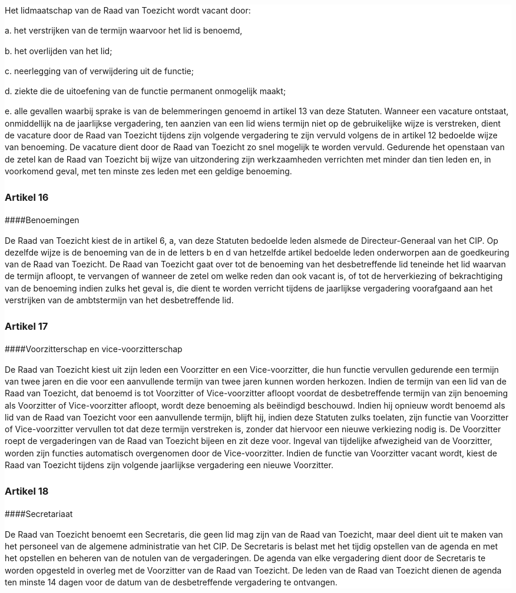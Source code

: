 Het lidmaatschap van de Raad van Toezicht wordt vacant door: 

a. het verstrijken van de termijn waarvoor het lid is benoemd,  

b. het overlijden van het lid;  

c. neerlegging van of verwijdering uit de functie;  

d. ziekte die de uitoefening van de functie permanent onmogelijk maakt;  

e. alle gevallen waarbij sprake is van de belemmeringen genoemd in artikel 13 van deze Statuten.   Wanneer een vacature ontstaat, onmiddellijk na de jaarlijkse vergadering, ten aanzien van een lid wiens termijn niet op de gebruikelijke wijze is verstreken, dient de vacature door de Raad van Toezicht tijdens zijn volgende vergadering te zijn vervuld volgens de in artikel 12 bedoelde wijze van benoeming. De vacature dient door de Raad van Toezicht zo snel mogelijk te worden vervuld. Gedurende het openstaan van de zetel kan de Raad van Toezicht bij wijze van uitzondering zijn werkzaamheden verrichten met minder dan tien leden en, in voorkomend geval, met ten minste zes leden met een geldige benoeming.  

### Artikel  16  

####Benoemingen

De Raad van Toezicht kiest de in artikel 6, a, van deze Statuten bedoelde leden alsmede de Directeur-Generaal van het CIP. Op dezelfde wijze is de benoeming van de in de letters b en d van hetzelfde artikel bedoelde leden onderworpen aan de goedkeuring van de Raad van Toezicht. De Raad van Toezicht gaat over tot de benoeming van het desbetreffende lid teneinde het lid waarvan de termijn afloopt, te vervangen of wanneer de zetel om welke reden dan ook vacant is, of tot de herverkiezing of bekrachtiging van de benoeming indien zulks het geval is, die dient te worden verricht tijdens de jaarlijkse vergadering voorafgaand aan het verstrijken van de ambtstermijn van het desbetreffende lid.  

### Artikel  17  

####Voorzitterschap en vice-voorzitterschap

De Raad van Toezicht kiest uit zijn leden een Voorzitter en een Vice-voorzitter, die hun functie vervullen gedurende een termijn van twee jaren en die voor een aanvullende termijn van twee jaren kunnen worden herkozen. Indien de termijn van een lid van de Raad van Toezicht, dat benoemd is tot Voorzitter of Vice-voorzitter afloopt voordat de desbetreffende termijn van zijn benoeming als Voorzitter of Vice-voorzitter afloopt, wordt deze benoeming als beëindigd beschouwd. Indien hij opnieuw wordt benoemd als lid van de Raad van Toezicht voor een aanvullende termijn, blijft hij, indien deze Statuten zulks toelaten, zijn functie van Voorzitter of Vice-voorzitter vervullen tot dat deze termijn verstreken is, zonder dat hiervoor een nieuwe verkiezing nodig is. De Voorzitter roept de vergaderingen van de Raad van Toezicht bijeen en zit deze voor. Ingeval van tijdelijke afwezigheid van de Voorzitter, worden zijn functies automatisch overgenomen door de Vice-voorzitter. Indien de functie van Voorzitter vacant wordt, kiest de Raad van Toezicht tijdens zijn volgende jaarlijkse vergadering een nieuwe Voorzitter.  

### Artikel  18  

####Secretariaat

De Raad van Toezicht benoemt een Secretaris, die geen lid mag zijn van de Raad van Toezicht, maar deel dient uit te maken van het personeel van de algemene administratie van het CIP. De Secretaris is belast met het tijdig opstellen van de agenda en met het opstellen en beheren van de notulen van de vergaderingen. De agenda van elke vergadering dient door de Secretaris te worden opgesteld in overleg met de Voorzitter van de Raad van Toezicht. De leden van de Raad van Toezicht dienen de agenda ten minste 14 dagen voor de datum van de desbetreffende vergadering te ontvangen.  

